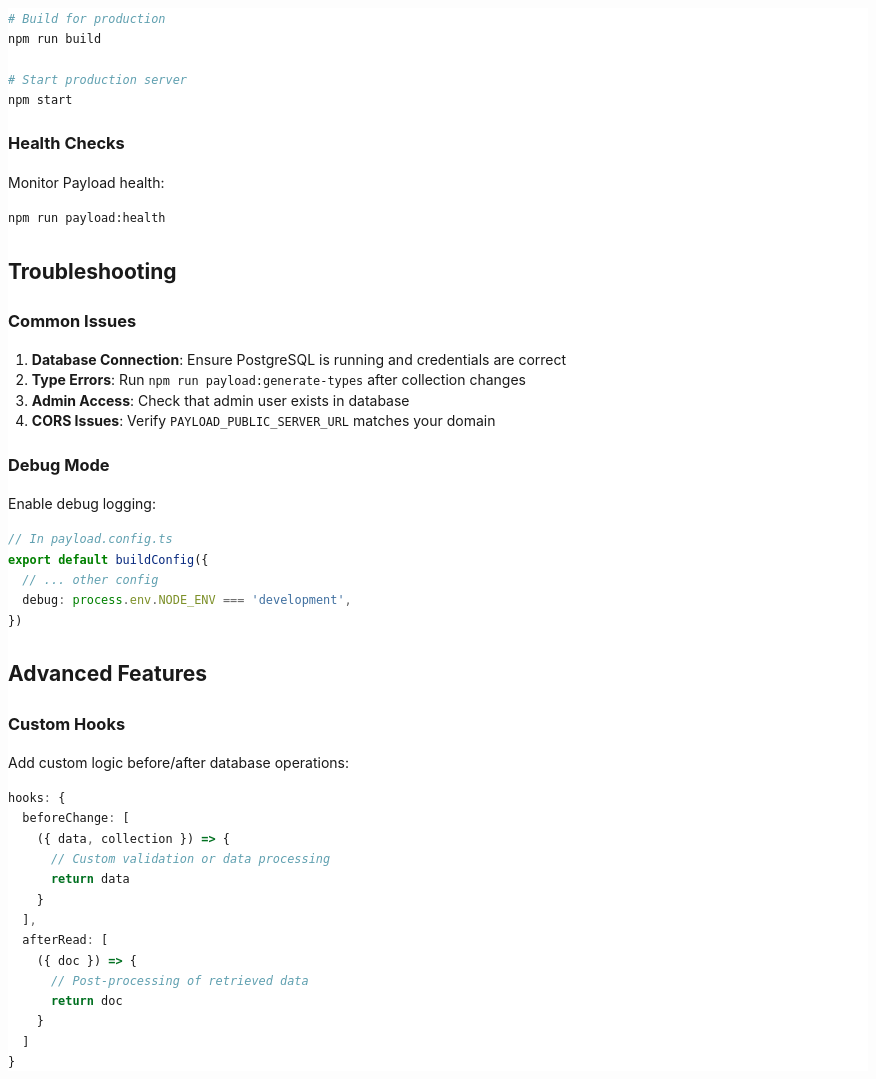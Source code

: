 ```bash
# Build for production
npm run build

# Start production server
npm start
```

### Health Checks

Monitor Payload health:

```bash
npm run payload:health
```

## Troubleshooting

### Common Issues

1. **Database Connection**: Ensure PostgreSQL is running and credentials are correct
2. **Type Errors**: Run `npm run payload:generate-types` after collection changes
3. **Admin Access**: Check that admin user exists in database
4. **CORS Issues**: Verify `PAYLOAD_PUBLIC_SERVER_URL` matches your domain

### Debug Mode

Enable debug logging:

```typescript
// In payload.config.ts
export default buildConfig({
  // ... other config
  debug: process.env.NODE_ENV === 'development',
})
```

## Advanced Features

### Custom Hooks

Add custom logic before/after database operations:

```typescript
hooks: {
  beforeChange: [
    ({ data, collection }) => {
      // Custom validation or data processing
      return data
    }
  ],
  afterRead: [
    ({ doc }) => {
      // Post-processing of retrieved data
      return doc
    }
  ]
}
```
